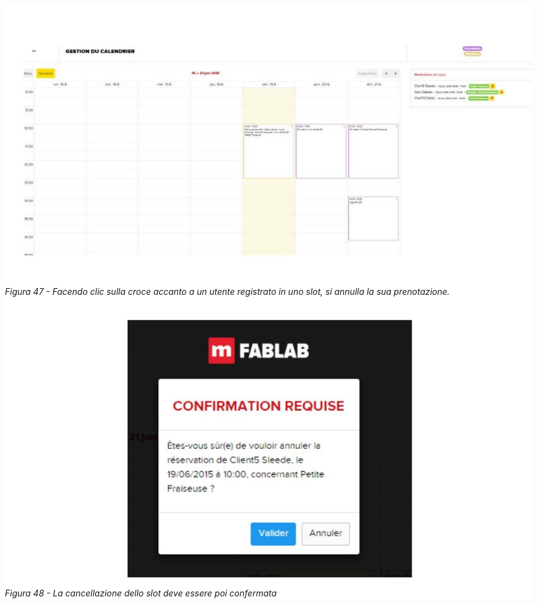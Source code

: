 ![](./47.jpg)
*Figura 47 - Facendo clic sulla croce accanto a un utente registrato in uno slot, si annulla la sua prenotazione.*

![](./48.jpg)
*Figura 48 - La cancellazione dello slot deve essere poi confermata*
